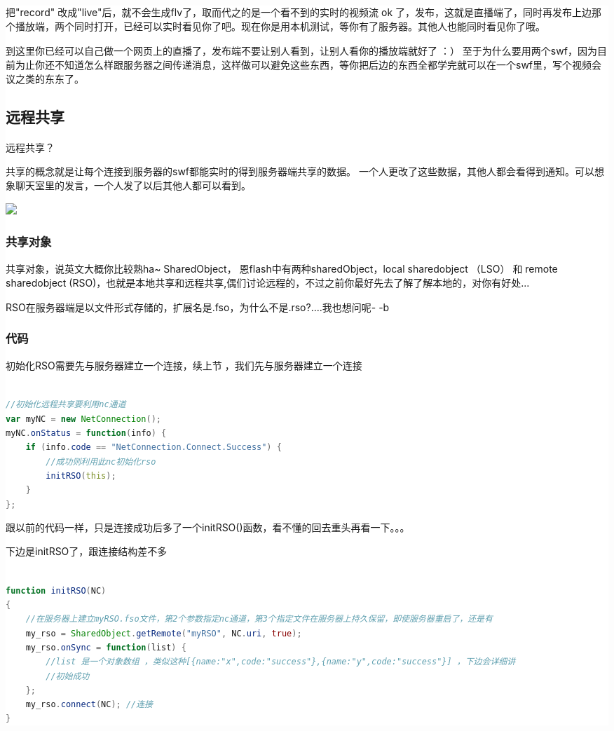 把"record" 改成"live"后，就不会生成flv了，取而代之的是一个看不到的实时的视频流
ok 了，发布，这就是直播端了，同时再发布上边那个播放端，两个同时打开，已经可以实时看见你了吧。现在你是用本机测试，等你有了服务器。其他人也能同时看见你了哦。

到这里你已经可以自己做一个网页上的直播了，发布端不要让别人看到，让别人看你的播放端就好了 ：） 至于为什么要用两个swf，因为目前为止你还不知道怎么样跟服务器之间传递消息，这样做可以避免这些东西，等你把后边的东西全都学完就可以在一个swf里，写个视频会议之类的东东了。

## 远程共享

远程共享？

共享的概念就是让每个连接到服务器的swf都能实时的得到服务器端共享的数据。
一个人更改了这些数据，其他人都会看得到通知。可以想象聊天室里的发言，一个人发了以后其他人都可以看到。

![](/image/fmsTutorial/6.jpg)

### 共享对象

共享对象，说英文大概你比较熟ha~ SharedObject， 恩flash中有两种sharedObject，local sharedobject （LSO） 和 remote sharedobject (RSO)，也就是本地共享和远程共享,偶们讨论远程的，不过之前你最好先去了解了解本地的，对你有好处...

RSO在服务器端是以文件形式存储的，扩展名是.fso，为什么不是.rso?....我也想问呢- -b

### 代码

初始化RSO需要先与服务器建立一个连接，续上节 ，我们先与服务器建立一个连接 

```actionscript

//初始化远程共享要利用nc通道
var myNC = new NetConnection();
myNC.onStatus = function(info) {
	if (info.code == "NetConnection.Connect.Success") {
		//成功则利用此nc初始化rso
		initRSO(this);
	}
};

```

跟以前的代码一样，只是连接成功后多了一个initRSO()函数，看不懂的回去重头再看一下。。。

下边是initRSO了，跟连接结构差不多 

```actionscript

function initRSO(NC) 
{
	//在服务器上建立myRSO.fso文件，第2个参数指定nc通道，第3个指定文件在服务器上持久保留，即使服务器重启了，还是有
	my_rso = SharedObject.getRemote("myRSO", NC.uri, true);
	my_rso.onSync = function(list) {
		//list 是一个对象数组 ，类似这种[{name:"x",code:"success"},{name:"y",code:"success"}] ，下边会详细讲
		//初始成功
	};
	my_rso.connect(NC); //连接
}

```
